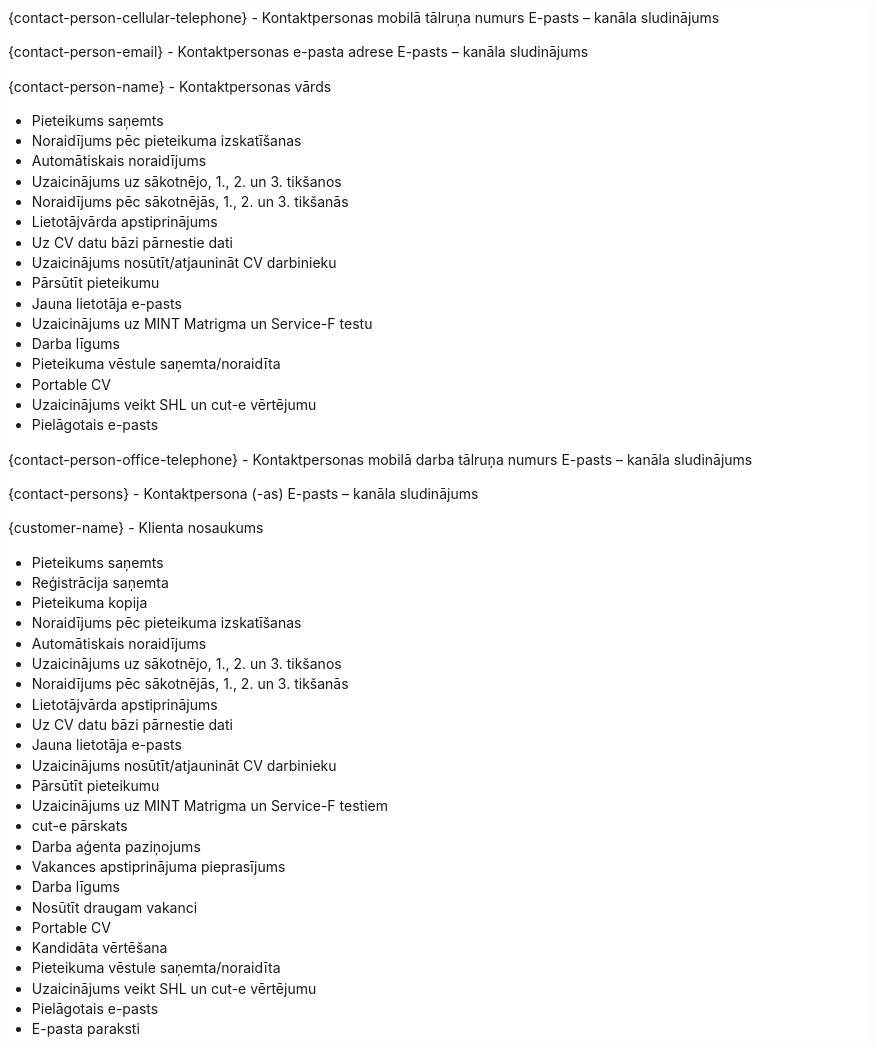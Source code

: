 {contact-person-cellular-telephone} - Kontaktpersonas mobilā tālruņa numurs
E-pasts – kanāla sludinājums

{contact-person-email} - Kontaktpersonas e-pasta adrese
E-pasts – kanāla sludinājums

{contact-person-name} - Kontaktpersonas vārds
- Pieteikums saņemts
- Noraidījums pēc pieteikuma izskatīšanas
- Automātiskais noraidījums
- Uzaicinājums uz sākotnējo, 1., 2. un 3. tikšanos
- Noraidījums pēc sākotnējās, 1., 2. un 3. tikšanās
- Lietotājvārda apstiprinājums
- Uz CV datu bāzi pārnestie dati
- Uzaicinājums nosūtīt/atjaunināt CV darbinieku
- Pārsūtīt pieteikumu
- Jauna lietotāja e-pasts
- Uzaicinājums uz MINT Matrigma un Service-F testu
- Darba līgums
- Pieteikuma vēstule saņemta/noraidīta
- Portable CV
- Uzaicinājums veikt SHL un cut-e vērtējumu
- Pielāgotais e-pasts

{contact-person-office-telephone} - Kontaktpersonas mobilā darba tālruņa numurs
E-pasts – kanāla sludinājums

{contact-persons} - Kontaktpersona (-as)
E-pasts – kanāla sludinājums

{customer-name} - Klienta nosaukums
- Pieteikums saņemts
- Reģistrācija saņemta
- Pieteikuma kopija
- Noraidījums pēc pieteikuma izskatīšanas
- Automātiskais noraidījums
- Uzaicinājums uz sākotnējo, 1., 2. un 3. tikšanos
- Noraidījums pēc sākotnējās, 1., 2. un 3. tikšanās
- Lietotājvārda apstiprinājums
- Uz CV datu bāzi pārnestie dati
- Jauna lietotāja e-pasts
- Uzaicinājums nosūtīt/atjaunināt CV darbinieku
- Pārsūtīt pieteikumu
- Uzaicinājums uz MINT Matrigma un Service-F testiem
- cut-e pārskats
- Darba aģenta paziņojums
- Vakances apstiprinājuma pieprasījums
- Darba līgums
- Nosūtīt draugam vakanci
- Portable CV
- Kandidāta vērtēšana
- Pieteikuma vēstule saņemta/noraidīta
- Uzaicinājums veikt SHL un cut-e vērtējumu
- Pielāgotais e-pasts
- E-pasta paraksti
